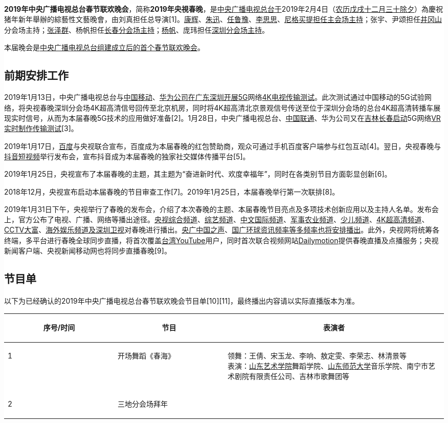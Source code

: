 **2019年中央广播电视总台春节联欢晚会**，简称**2019年央視春晚**，是[中央广播电视总台于](https://zh.wikipedia.org/wiki/中央广播电视总台 "wikilink")2019年2月4日（[农历戊戌十二月三十](https://zh.wikipedia.org/wiki/农历 "wikilink")[除夕](../Page/除夕.md "wikilink")）為慶祝猪年新年舉辦的綜藝性文藝晚會，由刘真担任总导演\[1\]。[康辉](../Page/康辉.md "wikilink")、[朱迅](../Page/朱迅.md "wikilink")、[任鲁豫](../Page/任鲁豫.md "wikilink")、[李思思](../Page/李思思.md "wikilink")、[尼格买提担任主会场主持](https://zh.wikipedia.org/wiki/尼格买提 "wikilink")；张宇、尹颂担任[井冈山](../Page/井冈山.md "wikilink")分会场主持；[张泽群](../Page/张泽群.md "wikilink")、杨帆担任[长春分会场主持](https://zh.wikipedia.org/wiki/长春 "wikilink")；[杨帆](https://zh.wikipedia.org/wiki/杨帆_\(主持人\) "wikilink")、庞玮担任[深圳分会场主持](https://zh.wikipedia.org/wiki/深圳 "wikilink")。

本届晚会是[中央广播电视总台组建成立后的首个](https://zh.wikipedia.org/wiki/中央广播电视总台 "wikilink")[春节联欢晚会](../Page/中央广播电视总台春节联欢晚会.md "wikilink")。

## 前期安排工作

2019年1月13日，中央广播电视总台与[中国移动](https://zh.wikipedia.org/wiki/中国移动 "wikilink")、[华为公司在](https://zh.wikipedia.org/wiki/华为公司 "wikilink")[广东](https://zh.wikipedia.org/wiki/广东 "wikilink")[深圳开展](https://zh.wikipedia.org/wiki/深圳 "wikilink")[5G](../Page/5G.md "wikilink")网络[4K电视传输测试](https://zh.wikipedia.org/wiki/4K "wikilink")。此次测试通过中国移动的5G试验网络，将央视春晚深圳分会场4K超高清信号回传至北京机房，同时将4K超高清北京景观信号传送至位于深圳分会场的总台4K超高清转播车展现实时信号，从而为本届春晚5G技术的应用做好准备\[2\]。1月28日，中央广播电视总台、[中国联通](https://zh.wikipedia.org/wiki/中国联通 "wikilink")、华为公司又在[吉林](https://zh.wikipedia.org/wiki/吉林 "wikilink")[长春启动](https://zh.wikipedia.org/wiki/长春 "wikilink")5G网络[VR实时制作传输测试](../Page/虚拟现实.md "wikilink")\[3\]。

2019年1月17日，[百度](../Page/百度.md "wikilink")与央视联合宣布，百度成为本届春晚的红包赞助商，观众可通过手机百度客户端参与红包互动\[4\]。翌日，央视春晚与[抖音短视频](../Page/抖音短视频.md "wikilink")举行发布会，宣布抖音成为本届春晚的独家社交媒体传播平台\[5\]。

2019年1月25日，央视宣布了本届春晚的主题，其主题为“奋进新时代、欢度幸福年”，同时在各类别节目方面彰显创新\[6\]。

2018年12月，央视宣布启动本届春晚的节目审查工作\[7\]。2019年1月25日，本届春晚举行第一次联排\[8\]。

2019年1月31日下午，央视举行了春晚的发布会，介绍了本次春晚的主题、本届春晚节目亮点及多项技术创新应用以及主持人名单。发布会上，官方公布了电视、广播、网络等播出途径。[央视综合频道](../Page/中国中央电视台综合频道.md "wikilink")、[综艺频道](../Page/中国中央电视台综艺频道.md "wikilink")、[中文国际频道](../Page/中国中央电视台中文国际频道.md "wikilink")、[军事农业频道](../Page/中国中央电视台军事·农业频道.md "wikilink")、[少儿频道](../Page/中国中央电视台少儿频道.md "wikilink")、[4K超高清频道](../Page/中央广播电视总台4K超高清频道.md "wikilink")、[CCTV大富](../Page/CCTV大富.md "wikilink")、[海外娱乐频道及](https://zh.wikipedia.org/wiki/中国中央电视台娱乐频道 "wikilink")[深圳卫视](../Page/深圳卫视.md "wikilink")对春晚进行播出。[央广中国之声](https://zh.wikipedia.org/wiki/中央人民广播电台中国之声 "wikilink")、[国广环球资讯频率等多频率也将安排播出](../Page/中国国际广播电台环球资讯广播.md "wikilink")。此外，央视网将统筹各终端，多平台进行春晚全球同步直播，将首次覆盖[台湾](https://zh.wikipedia.org/wiki/台湾 "wikilink")[YouTube](../Page/YouTube.md "wikilink")用户，同时首次联合视频网站[Dailymotion](../Page/Dailymotion.md "wikilink")提供春晚直播及点播服务；央视新闻客户端、央视新闻移动网也将同步直播春晚\[9\]。 ​​​​

## 节目单

以下为已经确认的2019年中央广播电视总台春节联欢晚会节目单\[10\]\[11\]，最终播出内容请以实际直播版本为准。

<table>
<colgroup>
<col style="width: 25%" />
<col style="width: 25%" />
<col style="width: 50%" />
</colgroup>
<thead>
<tr class="header">
<th><p>序号/时间</p></th>
<th><p>节目</p></th>
<th><p>表演者</p></th>
</tr>
</thead>
<tbody>
<tr class="odd">
<td><p>1</p></td>
<td><p>开场舞蹈《春海》</p></td>
<td><p>领舞：王倩、宋玉龙、李响、敖定雯、李荣志、林清景等<br />
表演：<a href="../Page/山东艺术学院.md" title="wikilink">山东艺术学院</a>舞蹈学院、<a href="../Page/山东师范大学.md" title="wikilink">山东师范大学</a>音乐学院、南宁市艺术剧院有限责任公司、吉林市歌舞团等</p></td>
</tr>
<tr class="even">
<td><p>2</p></td>
<td><p>三地分会场拜年</p></td>